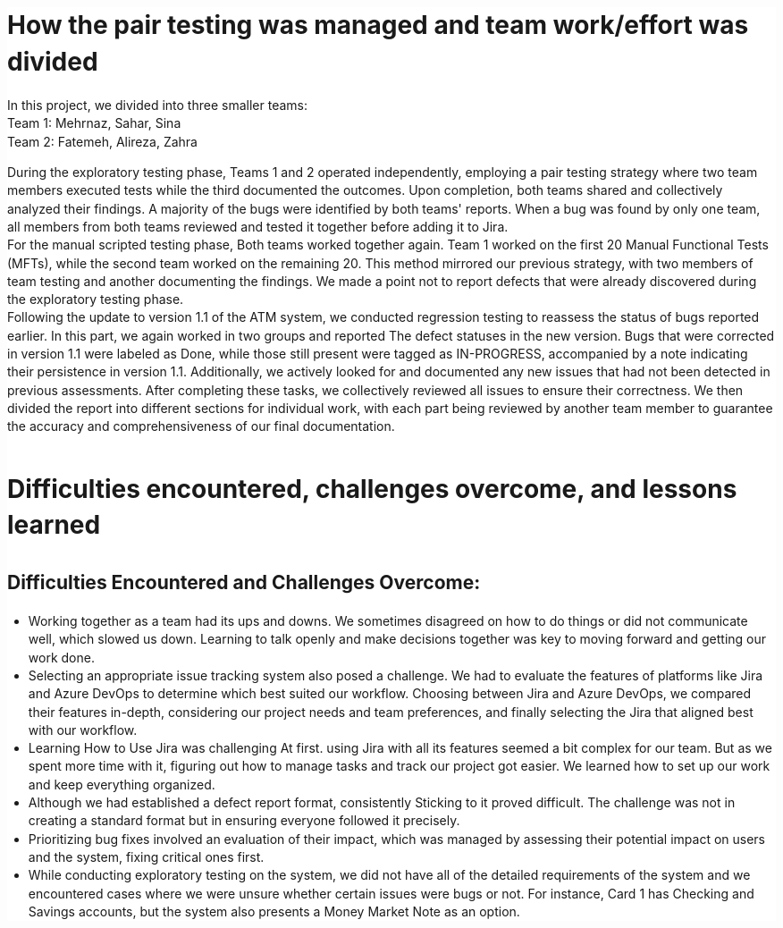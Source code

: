 
# How the pair testing was managed and team work/effort was divided 

In this project, we divided into three smaller teams:  
Team 1: Mehrnaz, Sahar, Sina   
Team 2: Fatemeh, Alireza, Zahra    

During the exploratory testing phase, Teams 1 and 2 operated independently, employing a pair testing strategy where two team members executed tests while the third documented the outcomes. Upon completion, both teams shared and collectively analyzed their findings. A majority of the bugs were identified by both teams' reports. When a bug was found by only one team, all members from both teams reviewed and tested it together before adding it to Jira.  
For the manual scripted testing phase, Both teams worked together again. Team 1 worked on the first 20 Manual Functional Tests (MFTs), while the second team worked on the remaining 20. This method mirrored our previous strategy, with two members of team testing and another documenting the findings. We made a point not to report defects that were already discovered during the exploratory testing phase.  
Following the update to version 1.1 of the ATM system, we conducted regression testing to reassess the status of bugs reported earlier. In this part, we again worked in two groups and reported The defect statuses in the new version. Bugs that were corrected in version 1.1 were labeled as Done, while those still present were tagged as IN-PROGRESS, accompanied by a note indicating their persistence in version 1.1. Additionally, we actively looked for and documented any new issues that had not been detected in previous assessments.
After completing these tasks, we collectively reviewed all issues to ensure their correctness. We then divided the report into different sections for individual work, with each part being reviewed by another team member to guarantee the accuracy and comprehensiveness of our final documentation.

# Difficulties encountered, challenges overcome, and lessons learned

## Difficulties Encountered and Challenges Overcome:
-  Working together as a team had its ups and downs. We sometimes disagreed on how to do things or did not communicate well, which slowed us down. Learning to talk openly and make decisions together was key to moving forward and getting our work done.
- Selecting an appropriate issue tracking system also posed a challenge. We had to evaluate the features of platforms like Jira and Azure DevOps to determine which best suited our workflow. Choosing between Jira and Azure DevOps, we compared their features in-depth, considering our project needs and team preferences, and finally selecting the Jira that aligned best with our workflow.
- Learning How to Use Jira was challenging At first. using Jira with all its features seemed a bit complex for our team. But as we spent more time with it, figuring out how to manage tasks and track our project got easier. We learned how to set up our work and keep everything organized. 
- Although we had established a defect report format, consistently Sticking to it proved difficult. The challenge was not in creating a standard format but in ensuring everyone followed it precisely.
- Prioritizing bug fixes involved an evaluation of their impact, which was managed by assessing their potential impact on users and the system, fixing critical ones first.
- While conducting exploratory testing on the system, we did not have all of the detailed requirements of the system and  we encountered cases where we were unsure whether certain issues were bugs or not. For instance, Card 1 has Checking and Savings accounts, but the system also presents a Money Market Note as an option.
